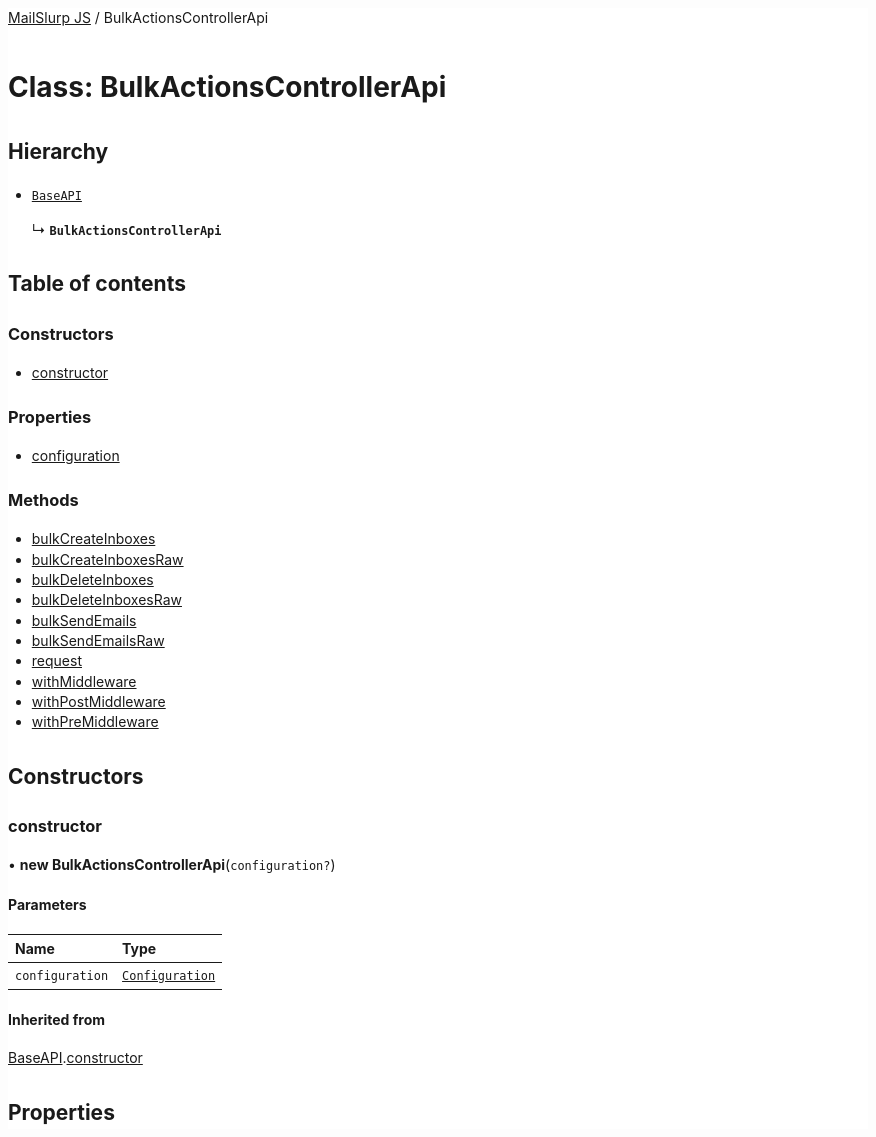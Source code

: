 [MailSlurp JS](../README.md) / BulkActionsControllerApi

# Class: BulkActionsControllerApi

## Hierarchy

- [`BaseAPI`](BaseAPI.md)

  ↳ **`BulkActionsControllerApi`**

## Table of contents

### Constructors

- [constructor](BulkActionsControllerApi.md#constructor)

### Properties

- [configuration](BulkActionsControllerApi.md#configuration)

### Methods

- [bulkCreateInboxes](BulkActionsControllerApi.md#bulkcreateinboxes)
- [bulkCreateInboxesRaw](BulkActionsControllerApi.md#bulkcreateinboxesraw)
- [bulkDeleteInboxes](BulkActionsControllerApi.md#bulkdeleteinboxes)
- [bulkDeleteInboxesRaw](BulkActionsControllerApi.md#bulkdeleteinboxesraw)
- [bulkSendEmails](BulkActionsControllerApi.md#bulksendemails)
- [bulkSendEmailsRaw](BulkActionsControllerApi.md#bulksendemailsraw)
- [request](BulkActionsControllerApi.md#request)
- [withMiddleware](BulkActionsControllerApi.md#withmiddleware)
- [withPostMiddleware](BulkActionsControllerApi.md#withpostmiddleware)
- [withPreMiddleware](BulkActionsControllerApi.md#withpremiddleware)

## Constructors

### constructor

• **new BulkActionsControllerApi**(`configuration?`)

#### Parameters

| Name | Type |
| :------ | :------ |
| `configuration` | [`Configuration`](Configuration.md) |

#### Inherited from

[BaseAPI](BaseAPI.md).[constructor](BaseAPI.md#constructor)

## Properties
